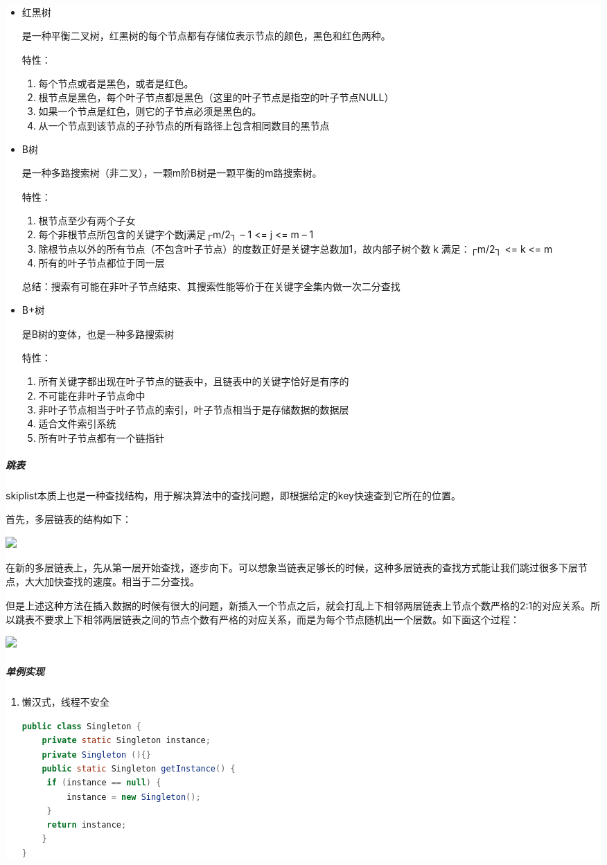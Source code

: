 - 红黑树

  是一种平衡二叉树，红黑树的每个节点都有存储位表示节点的颜色，黑色和红色两种。

  特性：

  1. 每个节点或者是黑色，或者是红色。
  2. 根节点是黑色，每个叶子节点都是黑色（这里的叶子节点是指空的叶子节点NULL）
  3. 如果一个节点是红色，则它的子节点必须是黑色的。
  4. 从一个节点到该节点的子孙节点的所有路径上包含相同数目的黑节点

- B树

  是一种多路搜索树（非二叉），一颗m阶B树是一颗平衡的m路搜索树。

  特性：

  1. 根节点至少有两个子女
  2. 每个非根节点所包含的关键字个数j满足┌m/2┐ – 1 <= j <= m – 1
  3. 除根节点以外的所有节点（不包含叶子节点）的度数正好是关键字总数加1，故内部子树个数 k 满足：┌m/2┐ <= k <= m 
  4. 所有的叶子节点都位于同一层

  总结：搜索有可能在非叶子节点结束、其搜索性能等价于在关键字全集内做一次二分查找

- B+树

  是B树的变体，也是一种多路搜索树

  特性：

  1. 所有关键字都出现在叶子节点的链表中，且链表中的关键字恰好是有序的
  2. 不可能在非叶子节点命中
  3. 非叶子节点相当于叶子节点的索引，叶子节点相当于是存储数据的数据层
  4. 适合文件索引系统
  5. 所有叶子节点都有一个链指针

##### 跳表

skiplist本质上也是一种查找结构，用于解决算法中的查找问题，即根据给定的key快速查到它所在的位置。

首先，多层链表的结构如下：

![](http://image.yehengchao.cn/superbed/2019/07/12/5d287043451253d1782b6c4a.png)

在新的多层链表上，先从第一层开始查找，逐步向下。可以想象当链表足够长的时候，这种多层链表的查找方式能让我们跳过很多下层节点，大大加快查找的速度。相当于二分查找。

但是上述这种方法在插入数据的时候有很大的问题，新插入一个节点之后，就会打乱上下相邻两层链表上节点个数严格的2:1的对应关系。所以跳表不要求上下相邻两层链表之间的节点个数有严格的对应关系，而是为每个节点随机出一个层数。如下面这个过程：

![](http://image.yehengchao.cn/superbed/2019/07/14/5d2af259451253d1783f9bf2.png)

##### 单例实现

1. 懒汉式，线程不安全

   ```java
   public class Singleton {
       private static Singleton instance;
       private Singleton (){}
       public static Singleton getInstance() {
        if (instance == null) {
            instance = new Singleton();
        }
        return instance;
       }
   }
   ```
